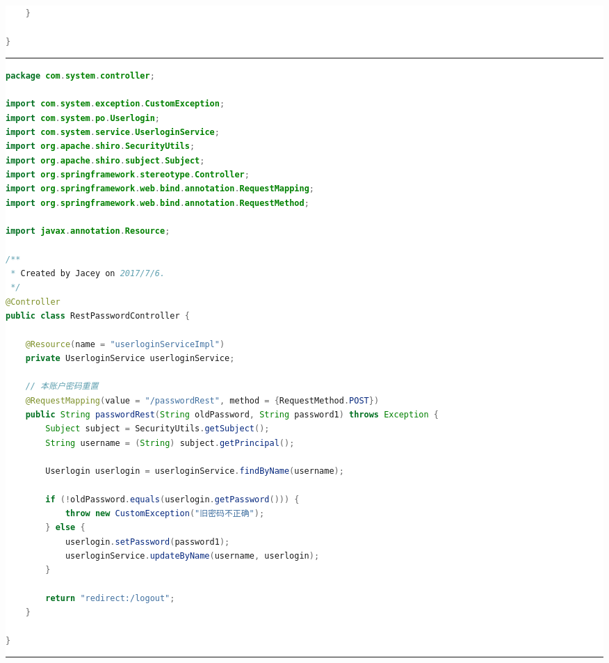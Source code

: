 ```java
    }

}

```

---

```java
package com.system.controller;

import com.system.exception.CustomException;
import com.system.po.Userlogin;
import com.system.service.UserloginService;
import org.apache.shiro.SecurityUtils;
import org.apache.shiro.subject.Subject;
import org.springframework.stereotype.Controller;
import org.springframework.web.bind.annotation.RequestMapping;
import org.springframework.web.bind.annotation.RequestMethod;

import javax.annotation.Resource;

/**
 * Created by Jacey on 2017/7/6.
 */
@Controller
public class RestPasswordController {

    @Resource(name = "userloginServiceImpl")
    private UserloginService userloginService;

    // 本账户密码重置
    @RequestMapping(value = "/passwordRest", method = {RequestMethod.POST})
    public String passwordRest(String oldPassword, String password1) throws Exception {
        Subject subject = SecurityUtils.getSubject();
        String username = (String) subject.getPrincipal();

        Userlogin userlogin = userloginService.findByName(username);

        if (!oldPassword.equals(userlogin.getPassword())) {
            throw new CustomException("旧密码不正确");
        } else {
            userlogin.setPassword(password1);
            userloginService.updateByName(username, userlogin);
        }

        return "redirect:/logout";
    }

}

```

---